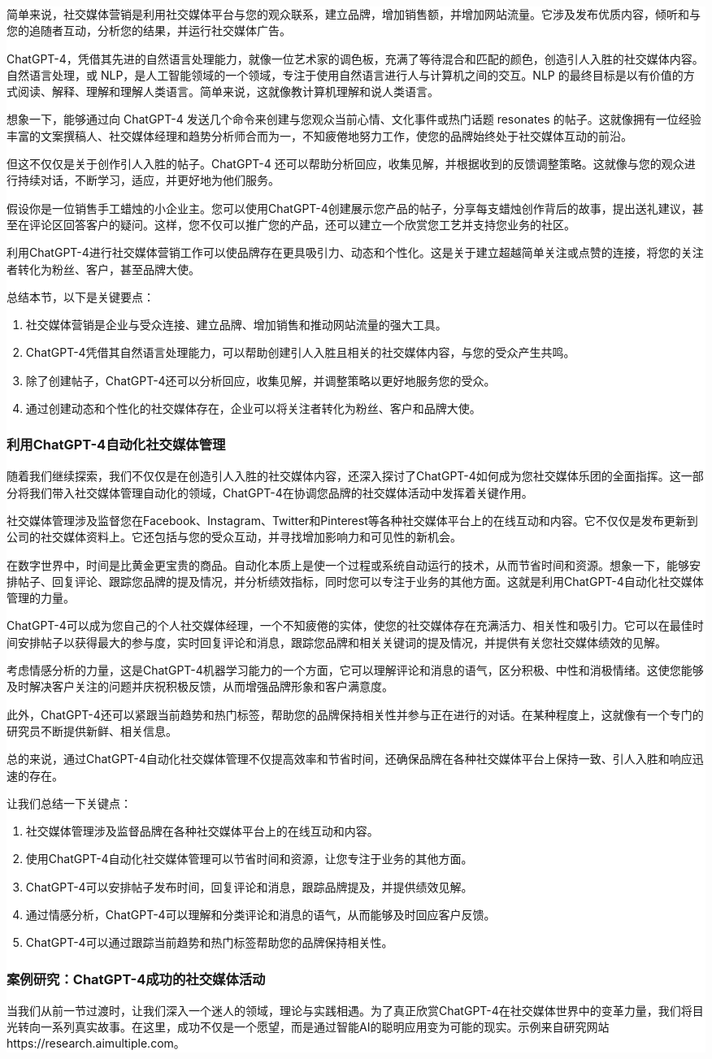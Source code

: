 简单来说，社交媒体营销是利用社交媒体平台与您的观众联系，建立品牌，增加销售额，并增加网站流量。它涉及发布优质内容，倾听和与您的追随者互动，分析您的结果，并运行社交媒体广告。

ChatGPT-4，凭借其先进的自然语言处理能力，就像一位艺术家的调色板，充满了等待混合和匹配的颜色，创造引人入胜的社交媒体内容。自然语言处理，或 NLP，是人工智能领域的一个领域，专注于使用自然语言进行人与计算机之间的交互。NLP 的最终目标是以有价值的方式阅读、解释、理解和理解人类语言。简单来说，这就像教计算机理解和说人类语言。

想象一下，能够通过向 ChatGPT-4 发送几个命令来创建与您观众当前心情、文化事件或热门话题 resonates 的帖子。这就像拥有一位经验丰富的文案撰稿人、社交媒体经理和趋势分析师合而为一，不知疲倦地努力工作，使您的品牌始终处于社交媒体互动的前沿。

但这不仅仅是关于创作引人入胜的帖子。ChatGPT-4 还可以帮助分析回应，收集见解，并根据收到的反馈调整策略。这就像与您的观众进行持续对话，不断学习，适应，并更好地为他们服务。

假设你是一位销售手工蜡烛的小企业主。您可以使用ChatGPT-4创建展示您产品的帖子，分享每支蜡烛创作背后的故事，提出送礼建议，甚至在评论区回答客户的疑问。这样，您不仅可以推广您的产品，还可以建立一个欣赏您工艺并支持您业务的社区。

利用ChatGPT-4进行社交媒体营销工作可以使品牌存在更具吸引力、动态和个性化。这是关于建立超越简单关注或点赞的连接，将您的关注者转化为粉丝、客户，甚至品牌大使。

总结本节，以下是关键要点：

1.  社交媒体营销是企业与受众连接、建立品牌、增加销售和推动网站流量的强大工具。

1.  ChatGPT-4凭借其自然语言处理能力，可以帮助创建引人入胜且相关的社交媒体内容，与您的受众产生共鸣。

1.  除了创建帖子，ChatGPT-4还可以分析回应，收集见解，并调整策略以更好地服务您的受众。

1.  通过创建动态和个性化的社交媒体存在，企业可以将关注者转化为粉丝、客户和品牌大使。

### 利用ChatGPT-4自动化社交媒体管理

随着我们继续探索，我们不仅仅是在创造引人入胜的社交媒体内容，还深入探讨了ChatGPT-4如何成为您社交媒体乐团的全面指挥。这一部分将我们带入社交媒体管理自动化的领域，ChatGPT-4在协调您品牌的社交媒体活动中发挥着关键作用。

社交媒体管理涉及监督您在Facebook、Instagram、Twitter和Pinterest等各种社交媒体平台上的在线互动和内容。它不仅仅是发布更新到公司的社交媒体资料上。它还包括与您的受众互动，并寻找增加影响力和可见性的新机会。

在数字世界中，时间是比黄金更宝贵的商品。自动化本质上是使一个过程或系统自动运行的技术，从而节省时间和资源。想象一下，能够安排帖子、回复评论、跟踪您品牌的提及情况，并分析绩效指标，同时您可以专注于业务的其他方面。这就是利用ChatGPT-4自动化社交媒体管理的力量。

ChatGPT-4可以成为您自己的个人社交媒体经理，一个不知疲倦的实体，使您的社交媒体存在充满活力、相关性和吸引力。它可以在最佳时间安排帖子以获得最大的参与度，实时回复评论和消息，跟踪您品牌和相关关键词的提及情况，并提供有关您社交媒体绩效的见解。

考虑情感分析的力量，这是ChatGPT-4机器学习能力的一个方面，它可以理解评论和消息的语气，区分积极、中性和消极情绪。这使您能够及时解决客户关注的问题并庆祝积极反馈，从而增强品牌形象和客户满意度。

此外，ChatGPT-4还可以紧跟当前趋势和热门标签，帮助您的品牌保持相关性并参与正在进行的对话。在某种程度上，这就像有一个专门的研究员不断提供新鲜、相关信息。

总的来说，通过ChatGPT-4自动化社交媒体管理不仅提高效率和节省时间，还确保品牌在各种社交媒体平台上保持一致、引人入胜和响应迅速的存在。

让我们总结一下关键点：

1.  社交媒体管理涉及监督品牌在各种社交媒体平台上的在线互动和内容。

1.  使用ChatGPT-4自动化社交媒体管理可以节省时间和资源，让您专注于业务的其他方面。

1.  ChatGPT-4可以安排帖子发布时间，回复评论和消息，跟踪品牌提及，并提供绩效见解。

1.  通过情感分析，ChatGPT-4可以理解和分类评论和消息的语气，从而能够及时回应客户反馈。

1.  ChatGPT-4可以通过跟踪当前趋势和热门标签帮助您的品牌保持相关性。

### 案例研究：ChatGPT-4成功的社交媒体活动

当我们从前一节过渡时，让我们深入一个迷人的领域，理论与实践相遇。为了真正欣赏ChatGPT-4在社交媒体世界中的变革力量，我们将目光转向一系列真实故事。在这里，成功不仅是一个愿望，而是通过智能AI的聪明应用变为可能的现实。示例来自研究网站https://research.aimultiple.com。
